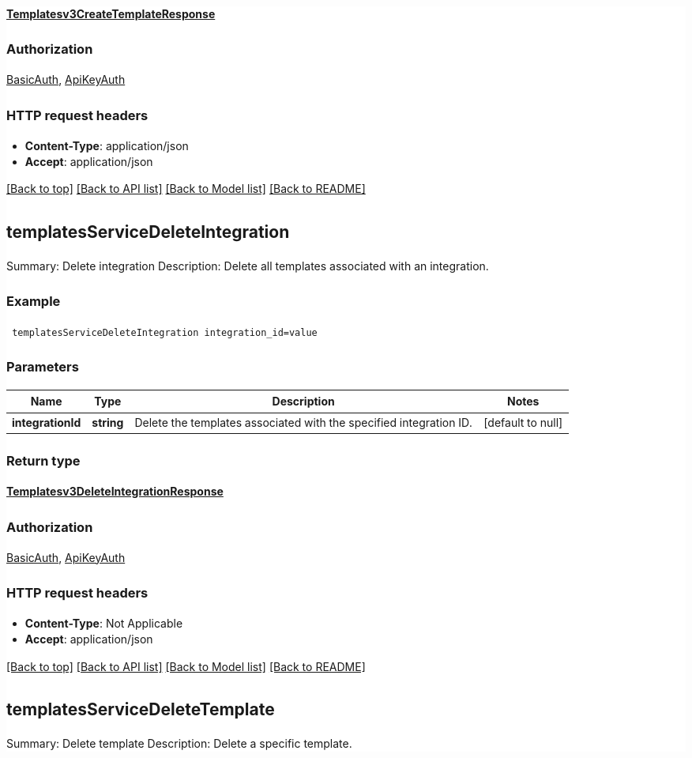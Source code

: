 [**Templatesv3CreateTemplateResponse**](Templatesv3CreateTemplateResponse.md)

### Authorization

[BasicAuth](../README.md#BasicAuth), [ApiKeyAuth](../README.md#ApiKeyAuth)

### HTTP request headers

- **Content-Type**: application/json
- **Accept**: application/json

[[Back to top]](#) [[Back to API list]](../README.md#documentation-for-api-endpoints) [[Back to Model list]](../README.md#documentation-for-models) [[Back to README]](../README.md)


## templatesServiceDeleteIntegration

Summary: Delete integration
Description: Delete all templates associated with an integration.

### Example

```bash
 templatesServiceDeleteIntegration integration_id=value
```

### Parameters


Name | Type | Description  | Notes
------------- | ------------- | ------------- | -------------
 **integrationId** | **string** | Delete the templates associated with the specified integration ID. | [default to null]

### Return type

[**Templatesv3DeleteIntegrationResponse**](Templatesv3DeleteIntegrationResponse.md)

### Authorization

[BasicAuth](../README.md#BasicAuth), [ApiKeyAuth](../README.md#ApiKeyAuth)

### HTTP request headers

- **Content-Type**: Not Applicable
- **Accept**: application/json

[[Back to top]](#) [[Back to API list]](../README.md#documentation-for-api-endpoints) [[Back to Model list]](../README.md#documentation-for-models) [[Back to README]](../README.md)


## templatesServiceDeleteTemplate

Summary: Delete template
Description: Delete a specific template.
